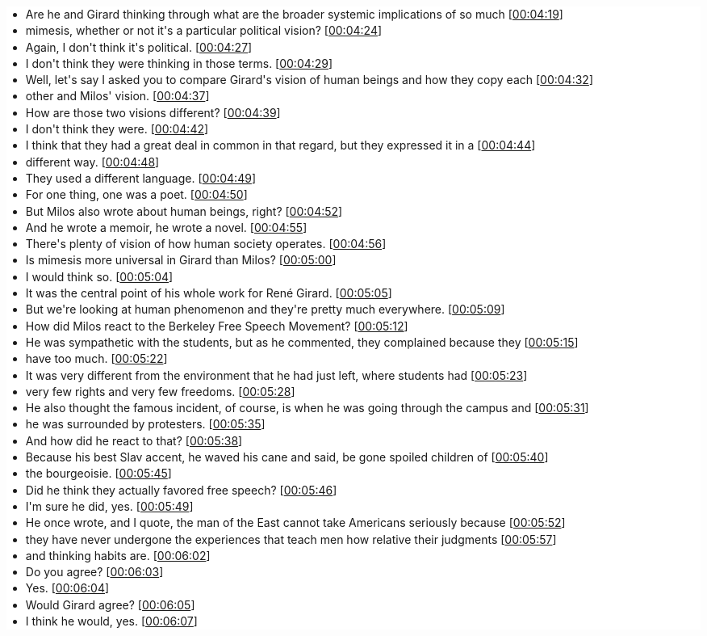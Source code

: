 *  Are he and Girard thinking through what are the broader systemic implications of so much [[00:04:19](https://www.youtube.com/watch?v=lzzUeIDHXxE&t=259.0s)]
*  mimesis, whether or not it's a particular political vision? [[00:04:24](https://www.youtube.com/watch?v=lzzUeIDHXxE&t=264.3s)]
*  Again, I don't think it's political. [[00:04:27](https://www.youtube.com/watch?v=lzzUeIDHXxE&t=267.5s)]
*  I don't think they were thinking in those terms. [[00:04:29](https://www.youtube.com/watch?v=lzzUeIDHXxE&t=269.74s)]
*  Well, let's say I asked you to compare Girard's vision of human beings and how they copy each [[00:04:32](https://www.youtube.com/watch?v=lzzUeIDHXxE&t=272.46000000000004s)]
*  other and Milos' vision. [[00:04:37](https://www.youtube.com/watch?v=lzzUeIDHXxE&t=277.94s)]
*  How are those two visions different? [[00:04:39](https://www.youtube.com/watch?v=lzzUeIDHXxE&t=279.94s)]
*  I don't think they were. [[00:04:42](https://www.youtube.com/watch?v=lzzUeIDHXxE&t=282.54s)]
*  I think that they had a great deal in common in that regard, but they expressed it in a [[00:04:44](https://www.youtube.com/watch?v=lzzUeIDHXxE&t=284.53999999999996s)]
*  different way. [[00:04:48](https://www.youtube.com/watch?v=lzzUeIDHXxE&t=288.26s)]
*  They used a different language. [[00:04:49](https://www.youtube.com/watch?v=lzzUeIDHXxE&t=289.26s)]
*  For one thing, one was a poet. [[00:04:50](https://www.youtube.com/watch?v=lzzUeIDHXxE&t=290.62s)]
*  But Milos also wrote about human beings, right? [[00:04:52](https://www.youtube.com/watch?v=lzzUeIDHXxE&t=292.53999999999996s)]
*  And he wrote a memoir, he wrote a novel. [[00:04:55](https://www.youtube.com/watch?v=lzzUeIDHXxE&t=295.02s)]
*  There's plenty of vision of how human society operates. [[00:04:56](https://www.youtube.com/watch?v=lzzUeIDHXxE&t=296.86s)]
*  Is mimesis more universal in Girard than Milos? [[00:05:00](https://www.youtube.com/watch?v=lzzUeIDHXxE&t=300.38s)]
*  I would think so. [[00:05:04](https://www.youtube.com/watch?v=lzzUeIDHXxE&t=304.74s)]
*  It was the central point of his whole work for René Girard. [[00:05:05](https://www.youtube.com/watch?v=lzzUeIDHXxE&t=305.74s)]
*  But we're looking at human phenomenon and they're pretty much everywhere. [[00:05:09](https://www.youtube.com/watch?v=lzzUeIDHXxE&t=309.24s)]
*  How did Milos react to the Berkeley Free Speech Movement? [[00:05:12](https://www.youtube.com/watch?v=lzzUeIDHXxE&t=312.94s)]
*  He was sympathetic with the students, but as he commented, they complained because they [[00:05:15](https://www.youtube.com/watch?v=lzzUeIDHXxE&t=315.82s)]
*  have too much. [[00:05:22](https://www.youtube.com/watch?v=lzzUeIDHXxE&t=322.62s)]
*  It was very different from the environment that he had just left, where students had [[00:05:23](https://www.youtube.com/watch?v=lzzUeIDHXxE&t=323.98s)]
*  very few rights and very few freedoms. [[00:05:28](https://www.youtube.com/watch?v=lzzUeIDHXxE&t=328.7s)]
*  He also thought the famous incident, of course, is when he was going through the campus and [[00:05:31](https://www.youtube.com/watch?v=lzzUeIDHXxE&t=331.7s)]
*  he was surrounded by protesters. [[00:05:35](https://www.youtube.com/watch?v=lzzUeIDHXxE&t=335.7s)]
*  And how did he react to that? [[00:05:38](https://www.youtube.com/watch?v=lzzUeIDHXxE&t=338.46s)]
*  Because his best Slav accent, he waved his cane and said, be gone spoiled children of [[00:05:40](https://www.youtube.com/watch?v=lzzUeIDHXxE&t=340.38s)]
*  the bourgeoisie. [[00:05:45](https://www.youtube.com/watch?v=lzzUeIDHXxE&t=345.26s)]
*  Did he think they actually favored free speech? [[00:05:46](https://www.youtube.com/watch?v=lzzUeIDHXxE&t=346.26s)]
*  I'm sure he did, yes. [[00:05:49](https://www.youtube.com/watch?v=lzzUeIDHXxE&t=349.82s)]
*  He once wrote, and I quote, the man of the East cannot take Americans seriously because [[00:05:52](https://www.youtube.com/watch?v=lzzUeIDHXxE&t=352.34s)]
*  they have never undergone the experiences that teach men how relative their judgments [[00:05:57](https://www.youtube.com/watch?v=lzzUeIDHXxE&t=357.02s)]
*  and thinking habits are. [[00:06:02](https://www.youtube.com/watch?v=lzzUeIDHXxE&t=362.02s)]
*  Do you agree? [[00:06:03](https://www.youtube.com/watch?v=lzzUeIDHXxE&t=363.46s)]
*  Yes. [[00:06:04](https://www.youtube.com/watch?v=lzzUeIDHXxE&t=364.46s)]
*  Would Girard agree? [[00:06:05](https://www.youtube.com/watch?v=lzzUeIDHXxE&t=365.46s)]
*  I think he would, yes. [[00:06:07](https://www.youtube.com/watch?v=lzzUeIDHXxE&t=367.06s)]
